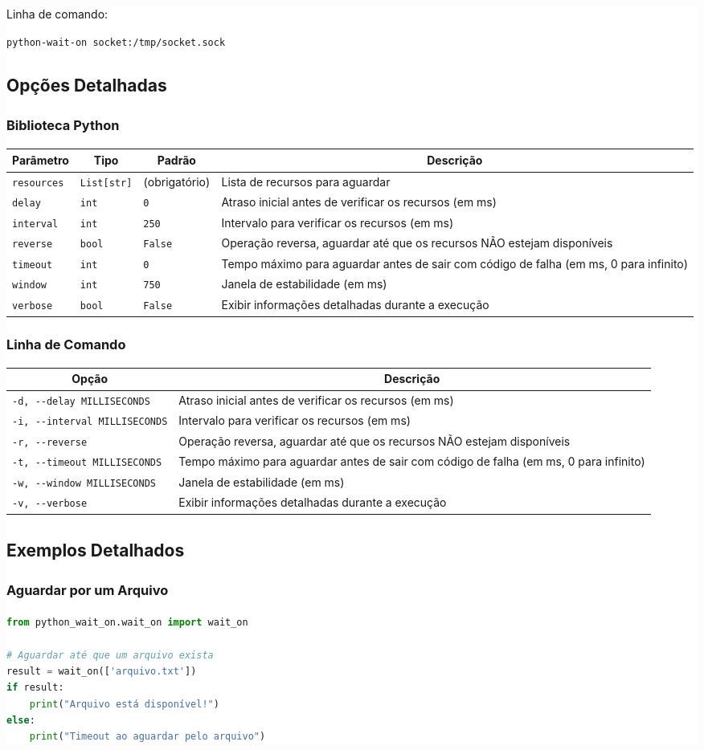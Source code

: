 Linha de comando:
```bash
python-wait-on socket:/tmp/socket.sock
```

## Opções Detalhadas

### Biblioteca Python

| Parâmetro | Tipo | Padrão | Descrição |
|-----------|------|--------|-----------|
| `resources` | `List[str]` | (obrigatório) | Lista de recursos para aguardar |
| `delay` | `int` | `0` | Atraso inicial antes de verificar os recursos (em ms) |
| `interval` | `int` | `250` | Intervalo para verificar os recursos (em ms) |
| `reverse` | `bool` | `False` | Operação reversa, aguardar até que os recursos NÃO estejam disponíveis |
| `timeout` | `int` | `0` | Tempo máximo para aguardar antes de sair com código de falha (em ms, 0 para infinito) |
| `window` | `int` | `750` | Janela de estabilidade (em ms) |
| `verbose` | `bool` | `False` | Exibir informações detalhadas durante a execução |

### Linha de Comando

| Opção | Descrição |
|-------|-----------|
| `-d, --delay MILLISECONDS` | Atraso inicial antes de verificar os recursos (em ms) |
| `-i, --interval MILLISECONDS` | Intervalo para verificar os recursos (em ms) |
| `-r, --reverse` | Operação reversa, aguardar até que os recursos NÃO estejam disponíveis |
| `-t, --timeout MILLISECONDS` | Tempo máximo para aguardar antes de sair com código de falha (em ms, 0 para infinito) |
| `-w, --window MILLISECONDS` | Janela de estabilidade (em ms) |
| `-v, --verbose` | Exibir informações detalhadas durante a execução |

## Exemplos Detalhados

### Aguardar por um Arquivo

```python
from python_wait_on.wait_on import wait_on

# Aguardar até que um arquivo exista
result = wait_on(['arquivo.txt'])
if result:
    print("Arquivo está disponível!")
else:
    print("Timeout ao aguardar pelo arquivo")
```
